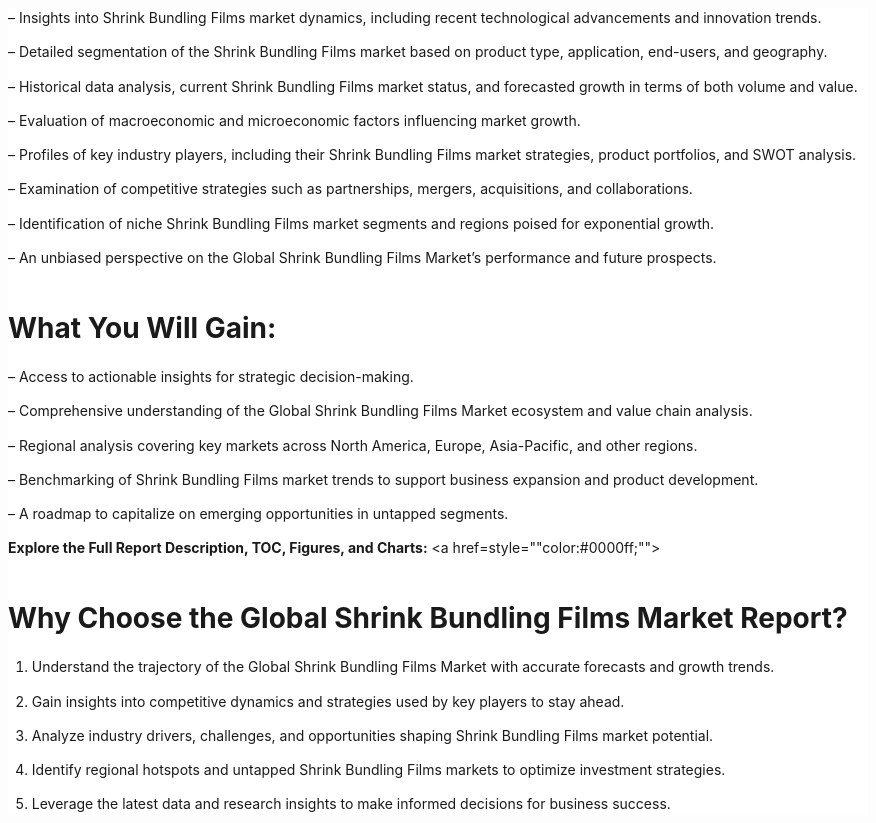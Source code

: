 – Insights into Shrink Bundling Films market dynamics, including recent technological advancements and innovation trends.

– Detailed segmentation of the Shrink Bundling Films market based on product type, application, end-users, and geography.

– Historical data analysis, current Shrink Bundling Films market status, and forecasted growth in terms of both volume and value.

– Evaluation of macroeconomic and microeconomic factors influencing market growth.

– Profiles of key industry players, including their Shrink Bundling Films market strategies, product portfolios, and SWOT analysis.

– Examination of competitive strategies such as partnerships, mergers, acquisitions, and collaborations.

– Identification of niche Shrink Bundling Films market segments and regions poised for exponential growth.

– An unbiased perspective on the Global Shrink Bundling Films Market’s performance and future prospects.

# <strong>What You Will Gain:</strong>

– Access to actionable insights for strategic decision-making.

– Comprehensive understanding of the Global Shrink Bundling Films Market ecosystem and value chain analysis.

– Regional analysis covering key markets across North America, Europe, Asia-Pacific, and other regions.

– Benchmarking of Shrink Bundling Films market trends to support business expansion and product development.

– A roadmap to capitalize on emerging opportunities in untapped segments.

<strong>Explore the Full Report Description, TOC, Figures, and Charts:</strong>
<a href=style=""color:#0000ff;""></a>

# <strong>Why Choose the Global Shrink Bundling Films Market Report?</strong>

1. Understand the trajectory of the Global Shrink Bundling Films Market with accurate forecasts and growth trends.

2. Gain insights into competitive dynamics and strategies used by key players to stay ahead.

3. Analyze industry drivers, challenges, and opportunities shaping Shrink Bundling Films market potential.

4. Identify regional hotspots and untapped Shrink Bundling Films markets to optimize investment strategies.

5. Leverage the latest data and research insights to make informed decisions for business success.

